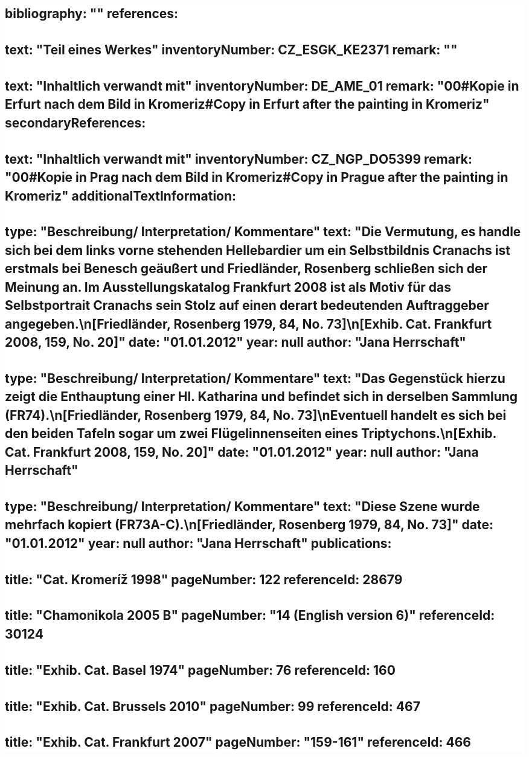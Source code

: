 bibliography: ""
references: 
 - 
   text: "Teil eines Werkes"
  inventoryNumber: CZ_ESGK_KE2371
  remark: ""
 - 
   text: "Inhaltlich verwandt mit"
  inventoryNumber: DE_AME_01
  remark: "00#Kopie in Erfurt nach dem Bild in Kromeriz#Copy in Erfurt after the painting in Kromeriz"
secondaryReferences: 
 - 
   text: "Inhaltlich verwandt mit"
  inventoryNumber: CZ_NGP_DO5399
  remark: "00#Kopie in Prag nach dem Bild in Kromeriz#Copy in Prague after the painting in Kromeriz"
additionalTextInformation: 
 - 
   type: "Beschreibung/ Interpretation/ Kommentare"
  text: "Die Vermutung, es handle sich bei dem links vorne stehenden Hellebardier um ein Selbstbildnis Cranachs ist erstmals bei Benesch geäußert und Friedländer, Rosenberg schließen sich der Meinung an. Im Ausstellungskatalog Frankfurt 2008 ist als Motiv für das Selbstportrait Cranachs sein Stolz auf einen derart bedeutenden Auftraggeber angegeben.\n[Friedländer, Rosenberg 1979, 84, No. 73]\n[Exhib. Cat. Frankfurt 2008, 159, No. 20]"
  date: "01.01.2012"
  year: null
  author: "Jana Herrschaft"
 - 
   type: "Beschreibung/ Interpretation/ Kommentare"
  text: "Das Gegenstück hierzu zeigt die Enthauptung einer Hl. Katharina und befindet sich in derselben Sammlung (FR74).\n[Friedländer, Rosenberg 1979, 84, No. 73]\nEventuell handelt es sich bei den beiden Tafeln sogar um zwei Flügelinnenseiten eines Triptychons.\n[Exhib. Cat. Frankfurt 2008, 159, No. 20]"
  date: "01.01.2012"
  year: null
  author: "Jana Herrschaft"
 - 
   type: "Beschreibung/ Interpretation/ Kommentare"
  text: "Diese Szene wurde mehrfach kopiert (FR73A-C).\n[Friedländer, Rosenberg 1979, 84, No. 73]"
  date: "01.01.2012"
  year: null
  author: "Jana Herrschaft"
publications: 
 - 
   title: "Cat. Kromeríž 1998"
  pageNumber: 122
  referenceId: 28679
 - 
   title: "Chamonikola 2005 B"
  pageNumber: "14 (English version 6)"
  referenceId: 30124
 - 
   title: "Exhib. Cat. Basel 1974"
  pageNumber: 76
  referenceId: 160
 - 
   title: "Exhib. Cat. Brussels 2010"
  pageNumber: 99
  referenceId: 467
 - 
   title: "Exhib. Cat. Frankfurt 2007"
  pageNumber: "159-161"
  referenceId: 466
 - 